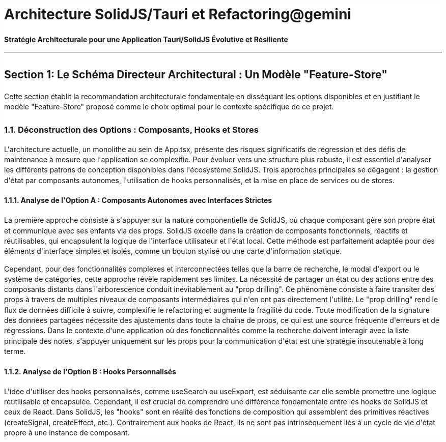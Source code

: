 # Architecture SolidJS/Tauri et Refactoring@gemini

**Stratégie Architecturale pour une Application Tauri/SolidJS Évolutive et Résiliente**

---

## Section 1: Le Schéma Directeur Architectural : Un Modèle "Feature-Store"

Cette section établit la recommandation architecturale fondamentale en disséquant les options disponibles et en justifiant le modèle "Feature-Store" proposé comme le choix optimal pour le contexte spécifique de ce projet.

### 1.1. Déconstruction des Options : Composants, Hooks et Stores

L'architecture actuelle, un monolithe au sein de App.tsx, présente des risques significatifs de régression et des défis de maintenance à mesure que l'application se complexifie. Pour évoluer vers une structure plus robuste, il est essentiel d'analyser les différents patrons de conception disponibles dans l'écosystème SolidJS. Trois approches principales se dégagent : la gestion d'état par composants autonomes, l'utilisation de hooks personnalisés, et la mise en place de services ou de stores.

#### 1.1.1. Analyse de l'Option A : Composants Autonomes avec Interfaces Strictes

La première approche consiste à s'appuyer sur la nature componentielle de SolidJS, où chaque composant gère son propre état et communique avec ses enfants via des props. SolidJS excelle dans la création de composants fonctionnels, réactifs et réutilisables, qui encapsulent la logique de l'interface utilisateur et l'état local. Cette méthode est parfaitement adaptée pour des éléments d'interface simples et isolés, comme un bouton stylisé ou une carte d'information statique.

Cependant, pour des fonctionnalités complexes et interconnectées telles que la barre de recherche, le modal d'export ou le système de catégories, cette approche révèle rapidement ses limites. La nécessité de partager un état ou des actions entre des composants distants dans l'arborescence conduit inévitablement au "prop drilling". Ce phénomène consiste à faire transiter des props à travers de multiples niveaux de composants intermédiaires qui n'en ont pas directement l'utilité. Le "prop drilling" rend le flux de données difficile à suivre, complexifie le refactoring et augmente la fragilité du code. Toute modification de la signature des données partagées nécessite des ajustements dans toute la chaîne de props, ce qui est une source fréquente d'erreurs et de régressions. Dans le contexte d'une application où des fonctionnalités comme la recherche doivent interagir avec la liste principale des notes, s'appuyer uniquement sur les props pour la communication d'état est une stratégie insoutenable à long terme.

#### 1.1.2. Analyse de l'Option B : Hooks Personnalisés

L'idée d'utiliser des hooks personnalisés, comme useSearch ou useExport, est séduisante car elle semble promettre une logique réutilisable et encapsulée. Cependant, il est crucial de comprendre une différence fondamentale entre les hooks de SolidJS et ceux de React. Dans SolidJS, les "hooks" sont en réalité des fonctions de composition qui assemblent des primitives réactives (createSignal, createEffect, etc.). Contrairement aux hooks de React, ils ne sont pas intrinsèquement liés à un cycle de vie d'état propre à une instance de composant.
